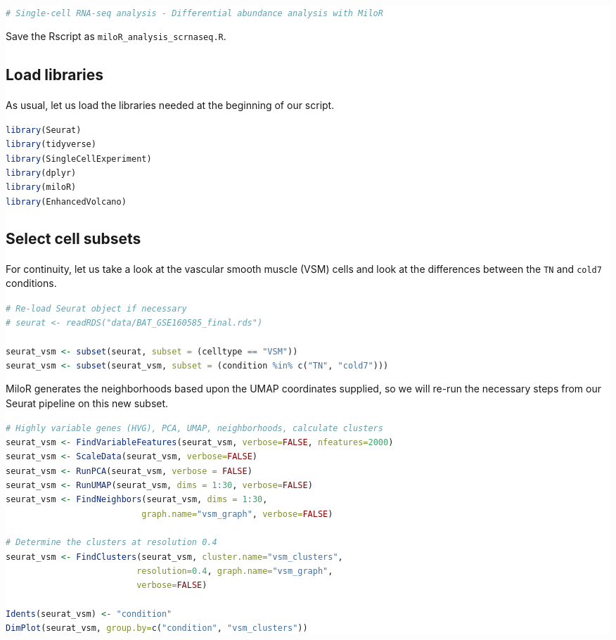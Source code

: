 ```r
# Single-cell RNA-seq analysis - Differential abundance analysis with MiloR
```

Save the Rscript as `miloR_analysis_scrnaseq.R`.


## Load libraries

As usual, let us load the libraries needed at the beginning of our script.

```r
library(Seurat)
library(tidyverse)
library(SingleCellExperiment)
library(dplyr)
library(miloR)
library(EnhancedVolcano)
```

## Select cell subsets

For continuity, let us take a look at the vascular smooth muscle (VSM) cells and look at the differences between the `TN` and `cold7` conditions.

```r
# Re-load Seurat object if necessary
# seurat <- readRDS("data/BAT_GSE160585_final.rds")

seurat_vsm <- subset(seurat, subset = (celltype == "VSM"))
seurat_vsm <- subset(seurat_vsm, subset = (condition %in% c("TN", "cold7")))
```

MiloR generates the neighborhoods based upon the UMAP coordinates supplied, so we will re-run the necessary steps from our Seurat pipeline on this new subset.

```r
# Highly variable genes (HVG), PCA, UMAP, neighborhoods, calculate clusters
seurat_vsm <- FindVariableFeatures(seurat_vsm, verbose=FALSE, nfeatures=2000)
seurat_vsm <- ScaleData(seurat_vsm, verbose=FALSE)
seurat_vsm <- RunPCA(seurat_vsm, verbose = FALSE)
seurat_vsm <- RunUMAP(seurat_vsm, dims = 1:30, verbose=FALSE)
seurat_vsm <- FindNeighbors(seurat_vsm, dims = 1:30,
                           graph.name="vsm_graph", verbose=FALSE)

# Determine the clusters at resolution 0.4
seurat_vsm <- FindClusters(seurat_vsm, cluster.name="vsm_clusters",
                          resolution=0.4, graph.name="vsm_graph",
                          verbose=FALSE)

Idents(seurat_vsm) <- "condition"
DimPlot(seurat_vsm, group.by=c("condition", "vsm_clusters"))
```

<p align="center">